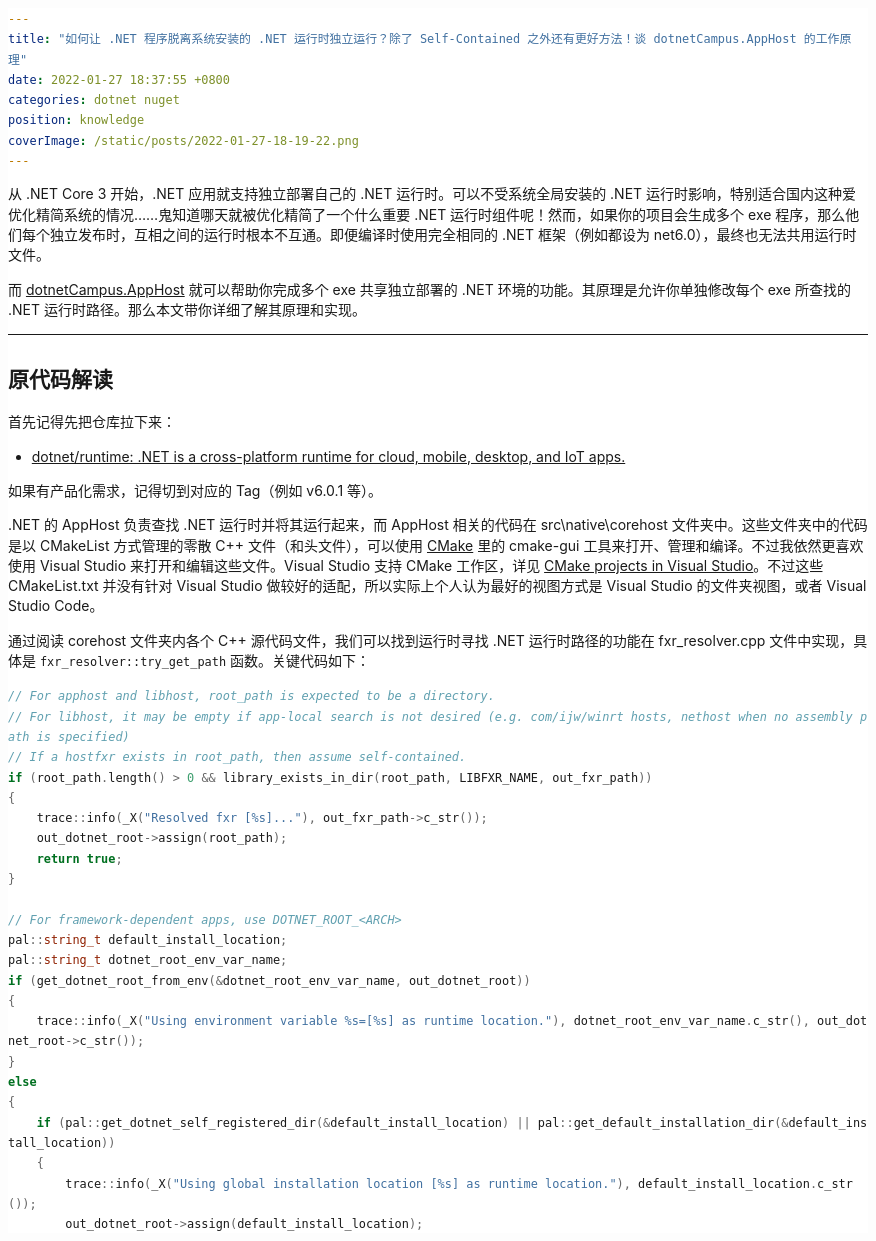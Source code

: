 ```yaml
---
title: "如何让 .NET 程序脱离系统安装的 .NET 运行时独立运行？除了 Self-Contained 之外还有更好方法！谈 dotnetCampus.AppHost 的工作原理"
date: 2022-01-27 18:37:55 +0800
categories: dotnet nuget
position: knowledge
coverImage: /static/posts/2022-01-27-18-19-22.png
---
```


从 .NET Core 3 开始，.NET 应用就支持独立部署自己的 .NET 运行时。可以不受系统全局安装的 .NET 运行时影响，特别适合国内这种爱优化精简系统的情况……鬼知道哪天就被优化精简了一个什么重要 .NET 运行时组件呢！然而，如果你的项目会生成多个 exe 程序，那么他们每个独立发布时，互相之间的运行时根本不互通。即便编译时使用完全相同的 .NET 框架（例如都设为 net6.0），最终也无法共用运行时文件。

而 [dotnetCampus.AppHost](https://www.nuget.org/packages/dotnetCampus.AppHost) 就可以帮助你完成多个 exe 共享独立部署的 .NET 环境的功能。其原理是允许你单独修改每个 exe 所查找的 .NET 运行时路径。那么本文带你详细了解其原理和实现。

---

<div id="toc"></div>

## 原代码解读

首先记得先把仓库拉下来：

- [dotnet/runtime: .NET is a cross-platform runtime for cloud, mobile, desktop, and IoT apps.](https://github.com/dotnet/runtime)

如果有产品化需求，记得切到对应的 Tag（例如 v6.0.1 等）。

.NET 的 AppHost 负责查找 .NET 运行时并将其运行起来，而 AppHost 相关的代码在 src\native\corehost 文件夹中。这些文件夹中的代码是以 CMakeList 方式管理的零散 C++ 文件（和头文件），可以使用 [CMake](https://cmake.org/download/) 里的 cmake-gui 工具来打开、管理和编译。不过我依然更喜欢使用 Visual Studio 来打开和编辑这些文件。Visual Studio 支持 CMake 工作区，详见 [CMake projects in Visual Studio](https://docs.microsoft.com/en-us/cpp/build/cmake-projects-in-visual-studio)。不过这些 CMakeList.txt 并没有针对 Visual Studio 做较好的适配，所以实际上个人认为最好的视图方式是 Visual Studio 的文件夹视图，或者 Visual Studio Code。

通过阅读 corehost 文件夹内各个 C++ 源代码文件，我们可以找到运行时寻找 .NET 运行时路径的功能在 fxr_resolver.cpp 文件中实现，具体是 `fxr_resolver::try_get_path` 函数。关键代码如下：

```cpp
// For apphost and libhost, root_path is expected to be a directory.
// For libhost, it may be empty if app-local search is not desired (e.g. com/ijw/winrt hosts, nethost when no assembly path is specified)
// If a hostfxr exists in root_path, then assume self-contained.
if (root_path.length() > 0 && library_exists_in_dir(root_path, LIBFXR_NAME, out_fxr_path))
{
    trace::info(_X("Resolved fxr [%s]..."), out_fxr_path->c_str());
    out_dotnet_root->assign(root_path);
    return true;
}

// For framework-dependent apps, use DOTNET_ROOT_<ARCH>
pal::string_t default_install_location;
pal::string_t dotnet_root_env_var_name;
if (get_dotnet_root_from_env(&dotnet_root_env_var_name, out_dotnet_root))
{
    trace::info(_X("Using environment variable %s=[%s] as runtime location."), dotnet_root_env_var_name.c_str(), out_dotnet_root->c_str());
}
else
{
    if (pal::get_dotnet_self_registered_dir(&default_install_location) || pal::get_default_installation_dir(&default_install_location))
    {
        trace::info(_X("Using global installation location [%s] as runtime location."), default_install_location.c_str());
        out_dotnet_root->assign(default_install_location);
```